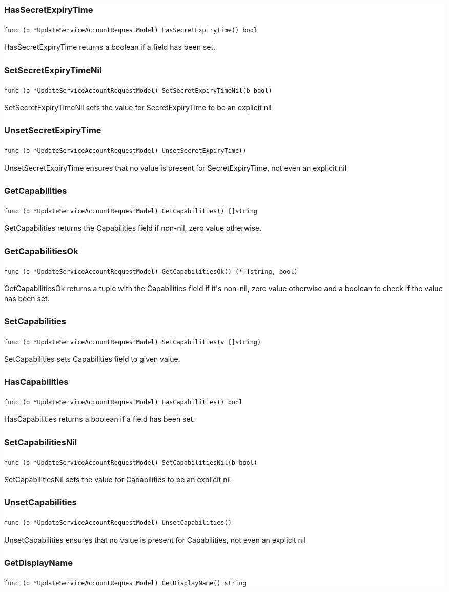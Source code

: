 ### HasSecretExpiryTime

`func (o *UpdateServiceAccountRequestModel) HasSecretExpiryTime() bool`

HasSecretExpiryTime returns a boolean if a field has been set.

### SetSecretExpiryTimeNil

`func (o *UpdateServiceAccountRequestModel) SetSecretExpiryTimeNil(b bool)`

 SetSecretExpiryTimeNil sets the value for SecretExpiryTime to be an explicit nil

### UnsetSecretExpiryTime
`func (o *UpdateServiceAccountRequestModel) UnsetSecretExpiryTime()`

UnsetSecretExpiryTime ensures that no value is present for SecretExpiryTime, not even an explicit nil
### GetCapabilities

`func (o *UpdateServiceAccountRequestModel) GetCapabilities() []string`

GetCapabilities returns the Capabilities field if non-nil, zero value otherwise.

### GetCapabilitiesOk

`func (o *UpdateServiceAccountRequestModel) GetCapabilitiesOk() (*[]string, bool)`

GetCapabilitiesOk returns a tuple with the Capabilities field if it's non-nil, zero value otherwise
and a boolean to check if the value has been set.

### SetCapabilities

`func (o *UpdateServiceAccountRequestModel) SetCapabilities(v []string)`

SetCapabilities sets Capabilities field to given value.

### HasCapabilities

`func (o *UpdateServiceAccountRequestModel) HasCapabilities() bool`

HasCapabilities returns a boolean if a field has been set.

### SetCapabilitiesNil

`func (o *UpdateServiceAccountRequestModel) SetCapabilitiesNil(b bool)`

 SetCapabilitiesNil sets the value for Capabilities to be an explicit nil

### UnsetCapabilities
`func (o *UpdateServiceAccountRequestModel) UnsetCapabilities()`

UnsetCapabilities ensures that no value is present for Capabilities, not even an explicit nil
### GetDisplayName

`func (o *UpdateServiceAccountRequestModel) GetDisplayName() string`
